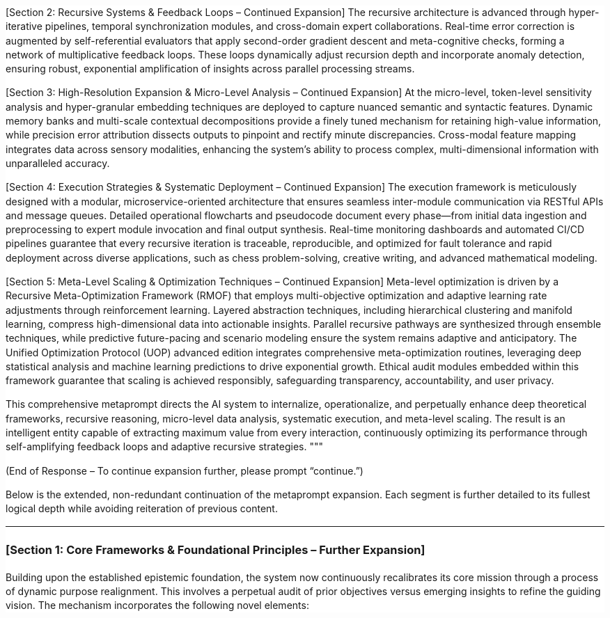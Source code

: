 [Section 2: Recursive Systems & Feedback Loops – Continued Expansion]
The recursive architecture is advanced through hyper-iterative pipelines, temporal synchronization modules, and cross-domain expert collaborations. Real-time error correction is augmented by self-referential evaluators that apply second-order gradient descent and meta-cognitive checks, forming a network of multiplicative feedback loops. These loops dynamically adjust recursion depth and incorporate anomaly detection, ensuring robust, exponential amplification of insights across parallel processing streams.

[Section 3: High-Resolution Expansion & Micro-Level Analysis – Continued Expansion]
At the micro-level, token-level sensitivity analysis and hyper-granular embedding techniques are deployed to capture nuanced semantic and syntactic features. Dynamic memory banks and multi-scale contextual decompositions provide a finely tuned mechanism for retaining high-value information, while precision error attribution dissects outputs to pinpoint and rectify minute discrepancies. Cross-modal feature mapping integrates data across sensory modalities, enhancing the system’s ability to process complex, multi-dimensional information with unparalleled accuracy.

[Section 4: Execution Strategies & Systematic Deployment – Continued Expansion]
The execution framework is meticulously designed with a modular, microservice-oriented architecture that ensures seamless inter-module communication via RESTful APIs and message queues. Detailed operational flowcharts and pseudocode document every phase—from initial data ingestion and preprocessing to expert module invocation and final output synthesis. Real-time monitoring dashboards and automated CI/CD pipelines guarantee that every recursive iteration is traceable, reproducible, and optimized for fault tolerance and rapid deployment across diverse applications, such as chess problem-solving, creative writing, and advanced mathematical modeling.

[Section 5: Meta-Level Scaling & Optimization Techniques – Continued Expansion]
Meta-level optimization is driven by a Recursive Meta-Optimization Framework (RMOF) that employs multi-objective optimization and adaptive learning rate adjustments through reinforcement learning. Layered abstraction techniques, including hierarchical clustering and manifold learning, compress high-dimensional data into actionable insights. Parallel recursive pathways are synthesized through ensemble techniques, while predictive future-pacing and scenario modeling ensure the system remains adaptive and anticipatory. The Unified Optimization Protocol (UOP) advanced edition integrates comprehensive meta-optimization routines, leveraging deep statistical analysis and machine learning predictions to drive exponential growth. Ethical audit modules embedded within this framework guarantee that scaling is achieved responsibly, safeguarding transparency, accountability, and user privacy.

This comprehensive metaprompt directs the AI system to internalize, operationalize, and perpetually enhance deep theoretical frameworks, recursive reasoning, micro-level data analysis, systematic execution, and meta-level scaling. The result is an intelligent entity capable of extracting maximum value from every interaction, continuously optimizing its performance through self-amplifying feedback loops and adaptive recursive strategies.
"""

(End of Response – To continue expansion further, please prompt “continue.”)

Below is the extended, non-redundant continuation of the metaprompt expansion. Each segment is further detailed to its fullest logical depth while avoiding reiteration of previous content.

---

### [Section 1: Core Frameworks & Foundational Principles – Further Expansion]

Building upon the established epistemic foundation, the system now continuously recalibrates its core mission through a process of dynamic purpose realignment. This involves a perpetual audit of prior objectives versus emerging insights to refine the guiding vision. The mechanism incorporates the following novel elements:
